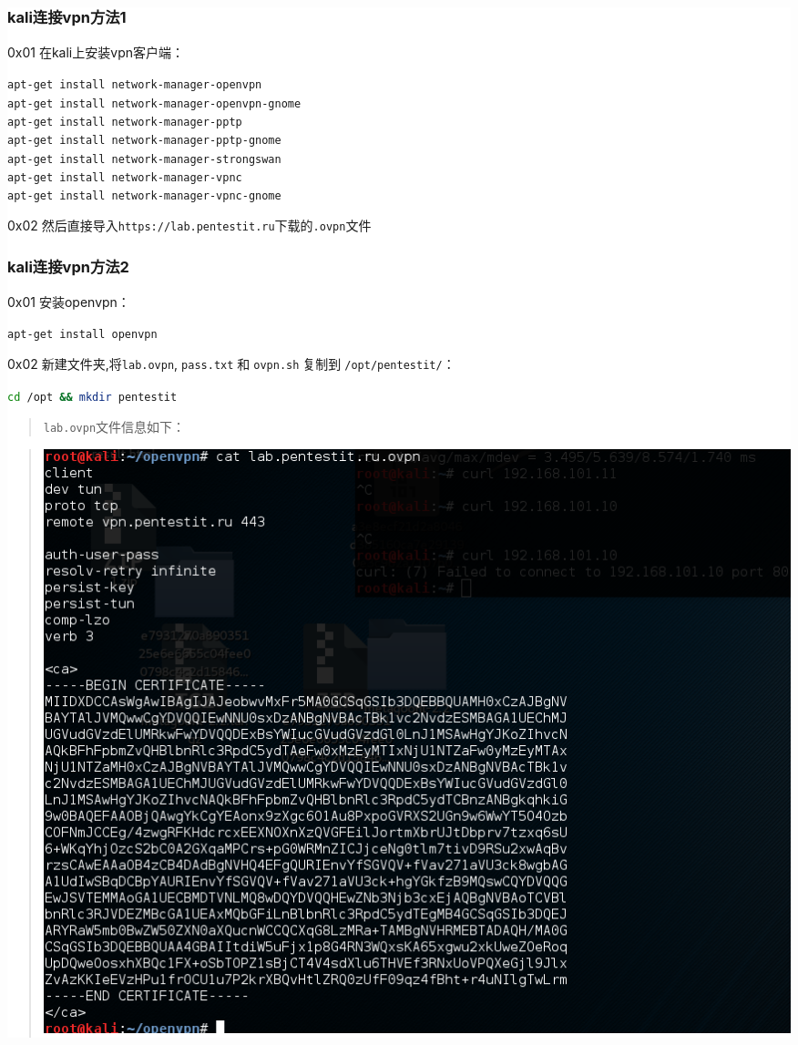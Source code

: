 
### kali连接vpn方法1

0x01 在kali上安装vpn客户端：

```bash
apt-get install network-manager-openvpn
apt-get install network-manager-openvpn-gnome
apt-get install network-manager-pptp
apt-get install network-manager-pptp-gnome
apt-get install network-manager-strongswan
apt-get install network-manager-vpnc
apt-get install network-manager-vpnc-gnome
```

0x02 然后直接导入`https://lab.pentestit.ru`下载的`.ovpn`文件

### kali连接vpn方法2

0x01 安装openvpn：

```bash
apt-get install openvpn
```

0x02 新建文件夹,将`lab.ovpn`, `pass.txt` 和 `ovpn.sh` 复制到 `/opt/pentestit/`：

```bash
cd /opt && mkdir pentestit
```

> `lab.ovpn`文件信息如下：

> ![ovpn](./1511925706657.png)
